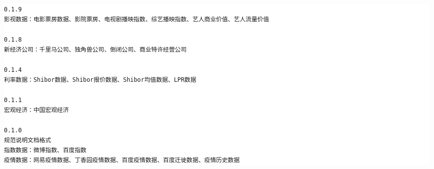     0.1.9
    影视数据：电影票房数据、影院票房、电视剧播映指数、综艺播映指数、艺人商业价值、艺人流量价值
    
    0.1.8
    新经济公司：千里马公司、独角兽公司、倒闭公司、商业特许经营公司
    
    0.1.4
    利率数据：Shibor数据、Shibor报价数据、Shibor均值数据、LPR数据
    
    0.1.1
    宏观经济：中国宏观经济
    
    0.1.0 
    规范说明文档格式
    指数数据：微博指数、百度指数
    疫情数据：网易疫情数据、丁香园疫情数据、百度疫情数据、百度迁徙数据、疫情历史数据  